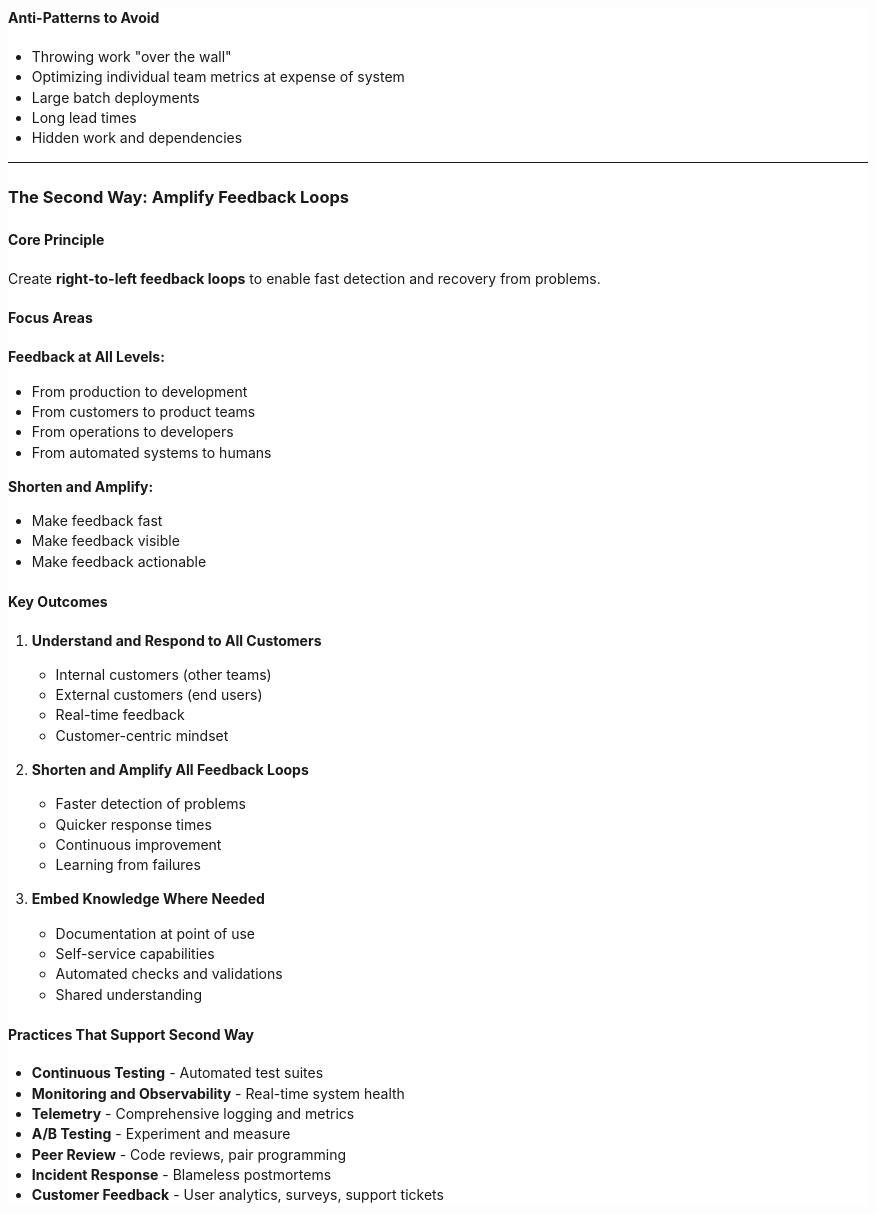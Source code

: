 #### Anti-Patterns to Avoid

- Throwing work "over the wall"
- Optimizing individual team metrics at expense of system
- Large batch deployments
- Long lead times
- Hidden work and dependencies

---

### The Second Way: Amplify Feedback Loops

#### Core Principle
Create **right-to-left feedback loops** to enable fast detection and recovery from problems.

#### Focus Areas

**Feedback at All Levels:**
- From production to development
- From customers to product teams
- From operations to developers
- From automated systems to humans

**Shorten and Amplify:**
- Make feedback fast
- Make feedback visible
- Make feedback actionable

#### Key Outcomes

1. **Understand and Respond to All Customers**
   - Internal customers (other teams)
   - External customers (end users)
   - Real-time feedback
   - Customer-centric mindset

2. **Shorten and Amplify All Feedback Loops**
   - Faster detection of problems
   - Quicker response times
   - Continuous improvement
   - Learning from failures

3. **Embed Knowledge Where Needed**
   - Documentation at point of use
   - Self-service capabilities
   - Automated checks and validations
   - Shared understanding

#### Practices That Support Second Way

- **Continuous Testing** - Automated test suites
- **Monitoring and Observability** - Real-time system health
- **Telemetry** - Comprehensive logging and metrics
- **A/B Testing** - Experiment and measure
- **Peer Review** - Code reviews, pair programming
- **Incident Response** - Blameless postmortems
- **Customer Feedback** - User analytics, surveys, support tickets
